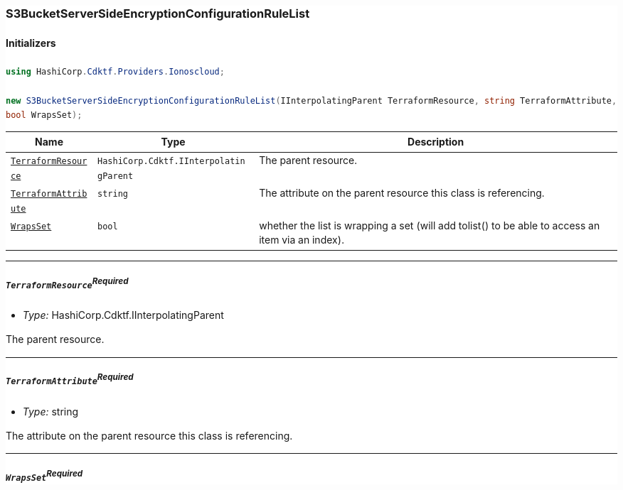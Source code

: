 

### S3BucketServerSideEncryptionConfigurationRuleList <a name="S3BucketServerSideEncryptionConfigurationRuleList" id="@cdktf/provider-ionoscloud.s3BucketServerSideEncryptionConfiguration.S3BucketServerSideEncryptionConfigurationRuleList"></a>

#### Initializers <a name="Initializers" id="@cdktf/provider-ionoscloud.s3BucketServerSideEncryptionConfiguration.S3BucketServerSideEncryptionConfigurationRuleList.Initializer"></a>

```csharp
using HashiCorp.Cdktf.Providers.Ionoscloud;

new S3BucketServerSideEncryptionConfigurationRuleList(IInterpolatingParent TerraformResource, string TerraformAttribute, bool WrapsSet);
```

| **Name** | **Type** | **Description** |
| --- | --- | --- |
| <code><a href="#@cdktf/provider-ionoscloud.s3BucketServerSideEncryptionConfiguration.S3BucketServerSideEncryptionConfigurationRuleList.Initializer.parameter.terraformResource">TerraformResource</a></code> | <code>HashiCorp.Cdktf.IInterpolatingParent</code> | The parent resource. |
| <code><a href="#@cdktf/provider-ionoscloud.s3BucketServerSideEncryptionConfiguration.S3BucketServerSideEncryptionConfigurationRuleList.Initializer.parameter.terraformAttribute">TerraformAttribute</a></code> | <code>string</code> | The attribute on the parent resource this class is referencing. |
| <code><a href="#@cdktf/provider-ionoscloud.s3BucketServerSideEncryptionConfiguration.S3BucketServerSideEncryptionConfigurationRuleList.Initializer.parameter.wrapsSet">WrapsSet</a></code> | <code>bool</code> | whether the list is wrapping a set (will add tolist() to be able to access an item via an index). |

---

##### `TerraformResource`<sup>Required</sup> <a name="TerraformResource" id="@cdktf/provider-ionoscloud.s3BucketServerSideEncryptionConfiguration.S3BucketServerSideEncryptionConfigurationRuleList.Initializer.parameter.terraformResource"></a>

- *Type:* HashiCorp.Cdktf.IInterpolatingParent

The parent resource.

---

##### `TerraformAttribute`<sup>Required</sup> <a name="TerraformAttribute" id="@cdktf/provider-ionoscloud.s3BucketServerSideEncryptionConfiguration.S3BucketServerSideEncryptionConfigurationRuleList.Initializer.parameter.terraformAttribute"></a>

- *Type:* string

The attribute on the parent resource this class is referencing.

---

##### `WrapsSet`<sup>Required</sup> <a name="WrapsSet" id="@cdktf/provider-ionoscloud.s3BucketServerSideEncryptionConfiguration.S3BucketServerSideEncryptionConfigurationRuleList.Initializer.parameter.wrapsSet"></a>
